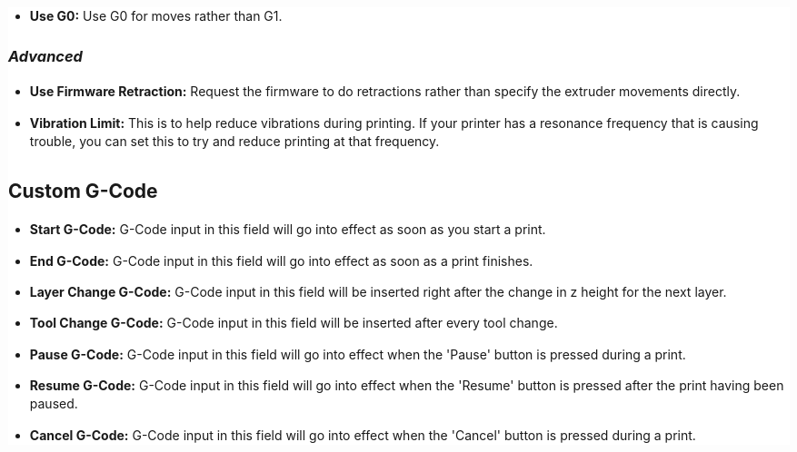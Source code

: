 

  -   
    **Use G0:** Use G0 for moves rather than G1.

### ***Advanced***

  -   
    **Use Firmware Retraction:** Request the firmware to do retractions
    rather than specify the extruder movements directly.



  -   
    **Vibration Limit:** This is to help reduce vibrations during
    printing. If your printer has a resonance frequency that is causing
    trouble, you can set this to try and reduce printing at that
    frequency.

## Custom G-Code

  -   
    **Start G-Code:** G-Code input in this field will go into effect as
    soon as you start a print.



  -   
    **End G-Code:** G-Code input in this field will go into effect as
    soon as a print finishes.



  -   
    **Layer Change G-Code:** G-Code input in this field will be inserted
    right after the change in z height for the next layer.



  -   
    **Tool Change G-Code:** G-Code input in this field will be inserted
    after every tool change.



  -   
    **Pause G-Code:** G-Code input in this field will go into effect
    when the 'Pause' button is pressed during a print.



  -   
    **Resume G-Code:** G-Code input in this field will go into effect
    when the 'Resume' button is pressed after the print having been
    paused.



  -   
    **Cancel G-Code:** G-Code input in this field will go into effect
    when the 'Cancel' button is pressed during a print.

